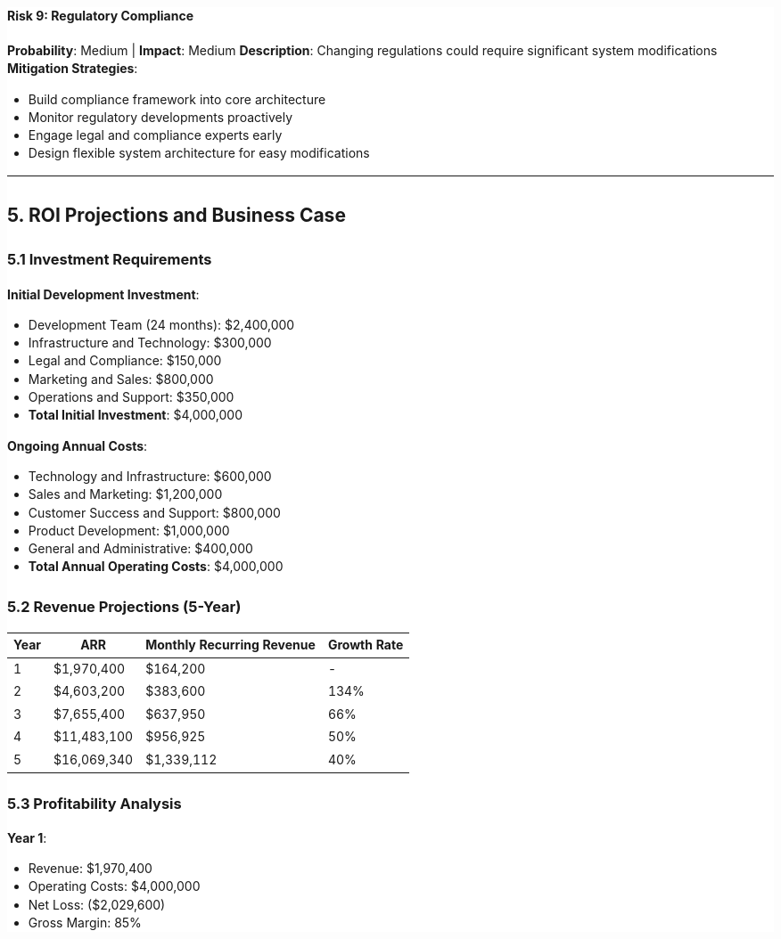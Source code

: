 #### Risk 9: Regulatory Compliance
**Probability**: Medium | **Impact**: Medium
**Description**: Changing regulations could require significant system modifications
**Mitigation Strategies**:
- Build compliance framework into core architecture
- Monitor regulatory developments proactively
- Engage legal and compliance experts early
- Design flexible system architecture for easy modifications

---

## 5. ROI Projections and Business Case

### 5.1 Investment Requirements

**Initial Development Investment**:
- Development Team (24 months): $2,400,000
- Infrastructure and Technology: $300,000
- Legal and Compliance: $150,000
- Marketing and Sales: $800,000
- Operations and Support: $350,000
- **Total Initial Investment**: $4,000,000

**Ongoing Annual Costs**:
- Technology and Infrastructure: $600,000
- Sales and Marketing: $1,200,000
- Customer Success and Support: $800,000
- Product Development: $1,000,000
- General and Administrative: $400,000
- **Total Annual Operating Costs**: $4,000,000

### 5.2 Revenue Projections (5-Year)

| Year | ARR | Monthly Recurring Revenue | Growth Rate |
|------|-----|--------------------------|-------------|
| 1 | $1,970,400 | $164,200 | - |
| 2 | $4,603,200 | $383,600 | 134% |
| 3 | $7,655,400 | $637,950 | 66% |
| 4 | $11,483,100 | $956,925 | 50% |
| 5 | $16,069,340 | $1,339,112 | 40% |

### 5.3 Profitability Analysis

**Year 1**:
- Revenue: $1,970,400
- Operating Costs: $4,000,000
- Net Loss: ($2,029,600)
- Gross Margin: 85%
